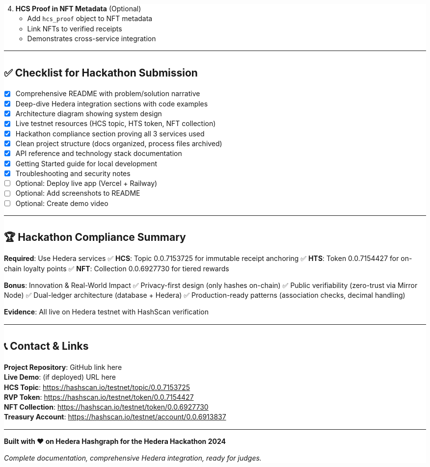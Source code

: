 4. **HCS Proof in NFT Metadata** (Optional)
   - Add `hcs_proof` object to NFT metadata
   - Link NFTs to verified receipts
   - Demonstrates cross-service integration

---

## ✅ Checklist for Hackathon Submission

- [x] Comprehensive README with problem/solution narrative
- [x] Deep-dive Hedera integration sections with code examples
- [x] Architecture diagram showing system design
- [x] Live testnet resources (HCS topic, HTS token, NFT collection)
- [x] Hackathon compliance section proving all 3 services used
- [x] Clean project structure (docs organized, process files archived)
- [x] API reference and technology stack documentation
- [x] Getting Started guide for local development
- [x] Troubleshooting and security notes
- [ ] Optional: Deploy live app (Vercel + Railway)
- [ ] Optional: Add screenshots to README
- [ ] Optional: Create demo video

---

## 🏆 Hackathon Compliance Summary

**Required**: Use Hedera services
✅ **HCS**: Topic 0.0.7153725 for immutable receipt anchoring
✅ **HTS**: Token 0.0.7154427 for on-chain loyalty points
✅ **NFT**: Collection 0.0.6927730 for tiered rewards

**Bonus**: Innovation & Real-World Impact
✅ Privacy-first design (only hashes on-chain)
✅ Public verifiability (zero-trust via Mirror Node)
✅ Dual-ledger architecture (database + Hedera)
✅ Production-ready patterns (association checks, decimal handling)

**Evidence**: All live on Hedera testnet with HashScan verification

---

## 📞 Contact & Links

**Project Repository**: GitHub link here  
**Live Demo**: (if deployed) URL here  
**HCS Topic**: https://hashscan.io/testnet/topic/0.0.7153725  
**RVP Token**: https://hashscan.io/testnet/token/0.0.7154427  
**NFT Collection**: https://hashscan.io/testnet/token/0.0.6927730  
**Treasury Account**: https://hashscan.io/testnet/account/0.0.6913837

---

**Built with ❤️ on Hedera Hashgraph for the Hedera Hackathon 2024**

_Complete documentation, comprehensive Hedera integration, ready for judges._
